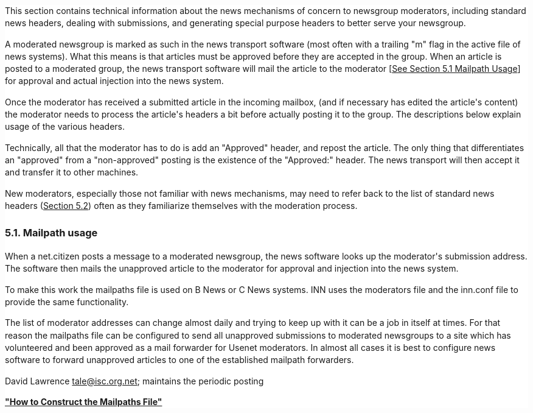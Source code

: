 This section contains technical information about the news mechanisms of
concern to newsgroup moderators, including standard news headers,
dealing with submissions, and generating special purpose headers to
better serve your newsgroup.

A moderated newsgroup is marked as such in the news transport software
(most often with a trailing "m" flag in the active file of news
systems). What this means is that articles must be approved before they
are accepted in the group. When an article is posted to a moderated
group, the news transport software will mail the article to the
moderator [[See Section 5.1 Mailpath Usage](#5.1)] for approval and
actual injection into the news system.

Once the moderator has received a submitted article in the incoming
mailbox, (and if necessary has edited the article's content) the
moderator needs to process the article's headers a bit before actually
posting it to the group. The descriptions below explain usage of the
various headers.

Technically, all that the moderator has to do is add an "Approved"
header, and repost the article. The only thing that differentiates an
"approved" from a "non-approved" posting is the existence of the
"Approved:" header. The news transport will then accept it and
transfer it to other machines.

New moderators, especially those not familiar with news mechanisms, may
need to refer back to the list of standard news headers ([Section
5.2](#5.2)) often as they familiarize themselves with the moderation
process.



### 5.1. Mailpath usage

When a net.citizen posts a message to a moderated newsgroup, the news
software looks up the moderator's submission address. The software then
mails the unapproved article to the moderator for approval and injection
into the news system.

To make this work the mailpaths file is used on B News or C News
systems. INN uses the moderators file and the inn.conf file to provide
the same functionality.

The list of moderator addresses can change almost daily and trying to
keep up with it can be a job in itself at times. For that reason the
mailpaths file can be configured to send all unapproved submissions to
moderated newsgroups to a site which has volunteered and been approved
as a mail forwarder for Usenet moderators. In almost all cases it is
best to configure news software to forward unapproved articles to one of
the established mailpath forwarders.

David Lawrence
[<tale@isc.org.net>](https://web.archive.org/web/20071021065323/mailto:tale@isc.org.net);
maintains the periodic posting

**["How to Construct the Mailpaths
File"](/web/20071021065323/http://www.landfield.com/faqs/mailpaths/part1/)**
